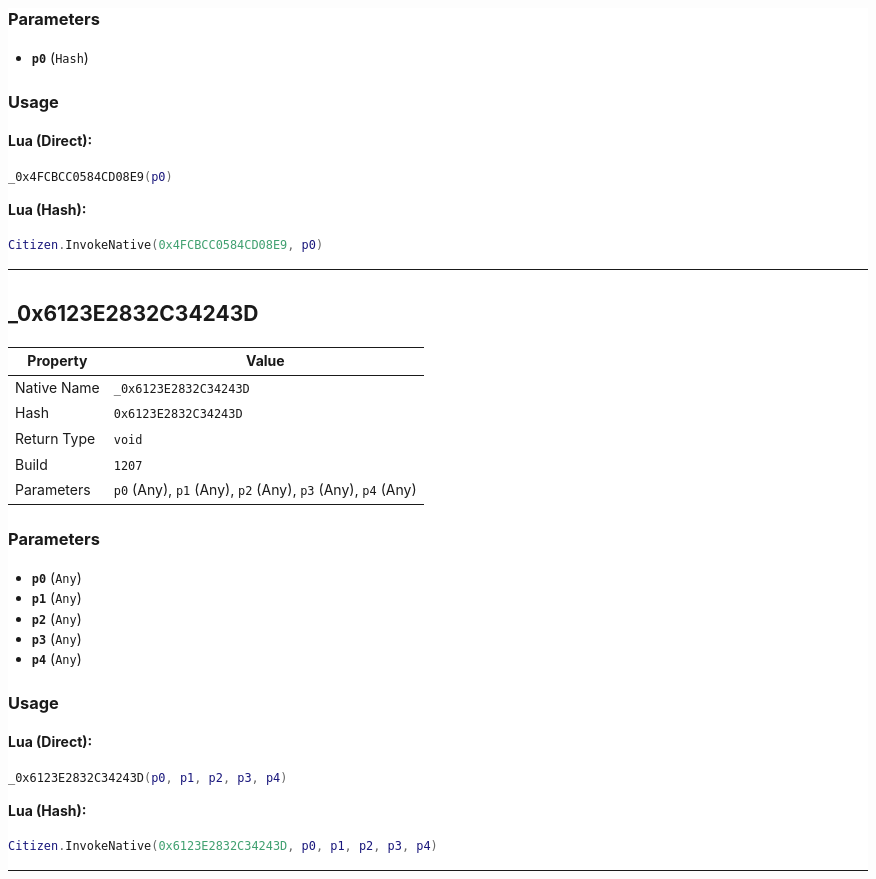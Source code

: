 ### Parameters

- **`p0`** (`Hash`)

### Usage

**Lua (Direct):**
```lua
_0x4FCBCC0584CD08E9(p0)
```

**Lua (Hash):**
```lua
Citizen.InvokeNative(0x4FCBCC0584CD08E9, p0)
```


---

## _0x6123E2832C34243D

| Property | Value |
|----------|-------|
| Native Name | `_0x6123E2832C34243D` |
| Hash | `0x6123E2832C34243D` |
| Return Type | `void` |
| Build | `1207` |
| Parameters | `p0` (Any), `p1` (Any), `p2` (Any), `p3` (Any), `p4` (Any) |

### Parameters

- **`p0`** (`Any`)
- **`p1`** (`Any`)
- **`p2`** (`Any`)
- **`p3`** (`Any`)
- **`p4`** (`Any`)

### Usage

**Lua (Direct):**
```lua
_0x6123E2832C34243D(p0, p1, p2, p3, p4)
```

**Lua (Hash):**
```lua
Citizen.InvokeNative(0x6123E2832C34243D, p0, p1, p2, p3, p4)
```


---
